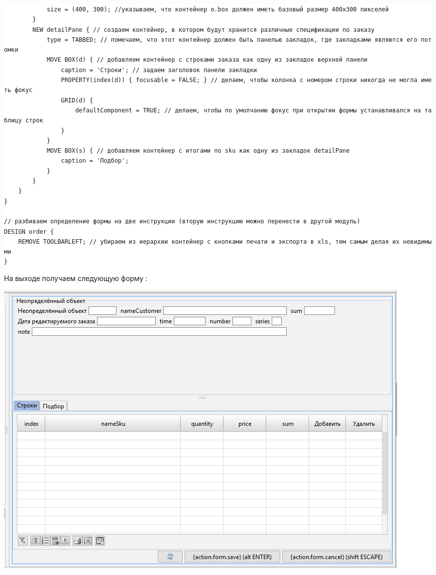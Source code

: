 ```lsf
            size = (400, 300); //указываем, что контейнер o.box должен иметь базовый размер 400x300 пикселей
        }
        NEW detailPane { // создаем контейнер, в котором будут хранится различные спецификации по заказу
            type = TABBED; // помечаем, что этот контейнер должен быть панелью закладок, где закладками являются его потомки
            MOVE BOX(d) { // добавляем контейнер с строками заказа как одну из закладок верхней панели
                caption = 'Строки'; // задаем заголовок панели закладки
                PROPERTY(index(d)) { focusable = FALSE; } // делаем, чтобы колонка с номером строки никогда не могла иметь фокус
                GRID(d) {
                    defaultComponent = TRUE; // делаем, чтобы по умолчанию фокус при открытии формы устанавливался на таблицу строк
                }
            }
            MOVE BOX(s) { // добавляем контейнер с итогами по sku как одну из закладок detailPane
                caption = 'Подбор';
            }
        }
    }
}

// разбиваем определение формы на две инструкции (вторую инструкцию можно перенести в другой модуль)
DESIGN order {
    REMOVE TOOLBARLEFT; // убираем из иерархии контейнер с кнопками печати и экспорта в xls, тем самым делая их невидимыми
}
```

На выходе получаем следующую форму :

![](attachments/4718609/43648025.png)
